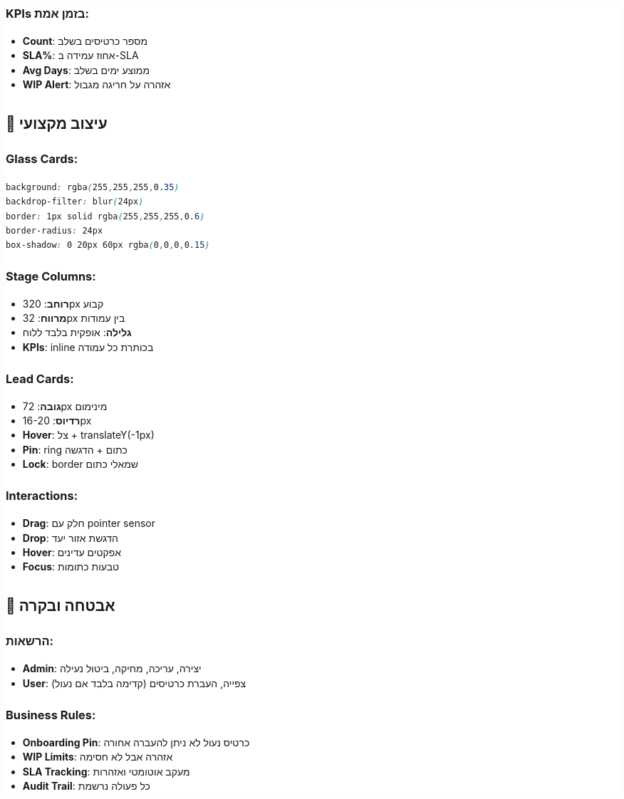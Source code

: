 ### **KPIs בזמן אמת:**

- **Count**: מספר כרטיסים בשלב
- **SLA%**: אחוז עמידה ב-SLA
- **Avg Days**: ממוצע ימים בשלב
- **WIP Alert**: אזהרה על חריגה מגבול

## 🎨 עיצוב מקצועי

### **Glass Cards:**

```css
background: rgba(255,255,255,0.35)
backdrop-filter: blur(24px)
border: 1px solid rgba(255,255,255,0.6)
border-radius: 24px
box-shadow: 0 20px 60px rgba(0,0,0,0.15)
```

### **Stage Columns:**

- **רוחב**: 320px קבוע
- **מרווח**: 32px בין עמודות
- **גלילה**: אופקית בלבד ללוח
- **KPIs**: inline בכותרת כל עמודה

### **Lead Cards:**

- **גובה**: 72px מינימום
- **רדיוס**: 16-20px
- **Hover**: צל + translateY(-1px)
- **Pin**: ring כתום + הדגשה
- **Lock**: border שמאלי כתום

### **Interactions:**

- **Drag**: חלק עם pointer sensor
- **Drop**: הדגשת אזור יעד
- **Hover**: אפקטים עדינים
- **Focus**: טבעות כתומות

## 🔐 אבטחה ובקרה

### **הרשאות:**

- **Admin**: יצירה, עריכה, מחיקה, ביטול נעילה
- **User**: צפייה, העברת כרטיסים (קדימה בלבד אם נעול)

### **Business Rules:**

- **Onboarding Pin**: כרטיס נעול לא ניתן להעברה אחורה
- **WIP Limits**: אזהרה אבל לא חסימה
- **SLA Tracking**: מעקב אוטומטי ואזהרות
- **Audit Trail**: כל פעולה נרשמת
